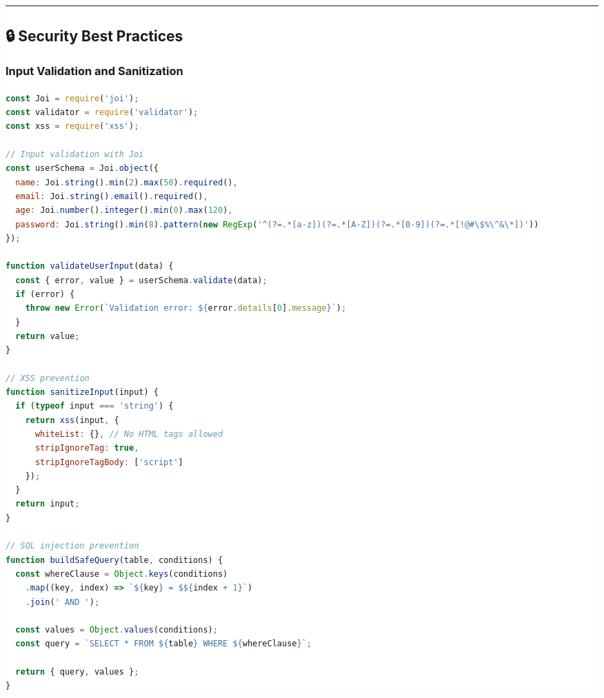 
---

## 🔒 **Security Best Practices**

### **Input Validation and Sanitization**

```javascript
const Joi = require('joi');
const validator = require('validator');
const xss = require('xss');

// Input validation with Joi
const userSchema = Joi.object({
  name: Joi.string().min(2).max(50).required(),
  email: Joi.string().email().required(),
  age: Joi.number().integer().min(0).max(120),
  password: Joi.string().min(8).pattern(new RegExp('^(?=.*[a-z])(?=.*[A-Z])(?=.*[0-9])(?=.*[!@#\$%\^&\*])'))
});

function validateUserInput(data) {
  const { error, value } = userSchema.validate(data);
  if (error) {
    throw new Error(`Validation error: ${error.details[0].message}`);
  }
  return value;
}

// XSS prevention
function sanitizeInput(input) {
  if (typeof input === 'string') {
    return xss(input, {
      whiteList: {}, // No HTML tags allowed
      stripIgnoreTag: true,
      stripIgnoreTagBody: ['script']
    });
  }
  return input;
}

// SQL injection prevention
function buildSafeQuery(table, conditions) {
  const whereClause = Object.keys(conditions)
    .map((key, index) => `${key} = $${index + 1}`)
    .join(' AND ');
  
  const values = Object.values(conditions);
  const query = `SELECT * FROM ${table} WHERE ${whereClause}`;
  
  return { query, values };
}
```
